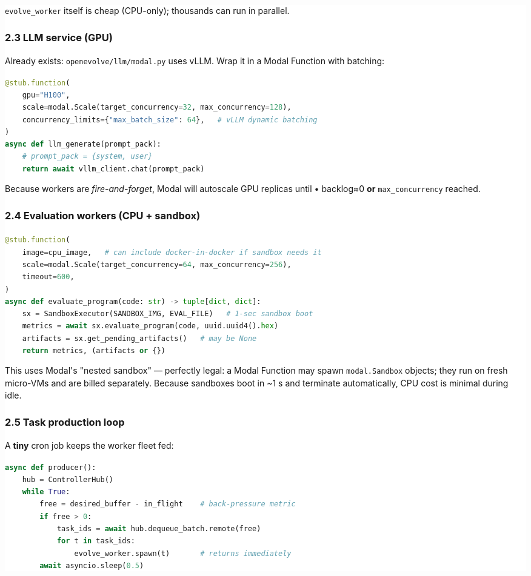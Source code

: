 `evolve_worker` itself is cheap (CPU-only); thousands can run in parallel.

### 2.3 LLM service (GPU)

Already exists: `openevolve/llm/modal.py` uses vLLM.  Wrap it in a Modal Function with batching:

```python
@stub.function(
    gpu="H100",
    scale=modal.Scale(target_concurrency=32, max_concurrency=128),
    concurrency_limits={"max_batch_size": 64},   # vLLM dynamic batching
)
async def llm_generate(prompt_pack):
    # prompt_pack = {system, user}
    return await vllm_client.chat(prompt_pack)
```

Because workers are *fire-and-forget*, Modal will autoscale GPU replicas until
• backlog≈0 **or** `max_concurrency` reached.

### 2.4 Evaluation workers (CPU + sandbox)

```python
@stub.function(
    image=cpu_image,   # can include docker-in-docker if sandbox needs it
    scale=modal.Scale(target_concurrency=64, max_concurrency=256),
    timeout=600,
)
async def evaluate_program(code: str) -> tuple[dict, dict]:
    sx = SandboxExecutor(SANDBOX_IMG, EVAL_FILE)   # 1-sec sandbox boot
    metrics = await sx.evaluate_program(code, uuid.uuid4().hex)
    artifacts = sx.get_pending_artifacts()   # may be None
    return metrics, (artifacts or {})
```

This uses Modal's "nested sandbox" — perfectly legal: a Modal Function may spawn `modal.Sandbox` objects; they run on fresh micro-VMs and are billed separately.  Because sandboxes boot in ~1 s and terminate automatically, CPU cost is minimal during idle.

### 2.5 Task production loop

A **tiny** cron job keeps the worker fleet fed:

```python
async def producer():
    hub = ControllerHub()
    while True:
        free = desired_buffer - in_flight    # back-pressure metric
        if free > 0:
            task_ids = await hub.dequeue_batch.remote(free)
            for t in task_ids:
                evolve_worker.spawn(t)       # returns immediately
        await asyncio.sleep(0.5)
```
